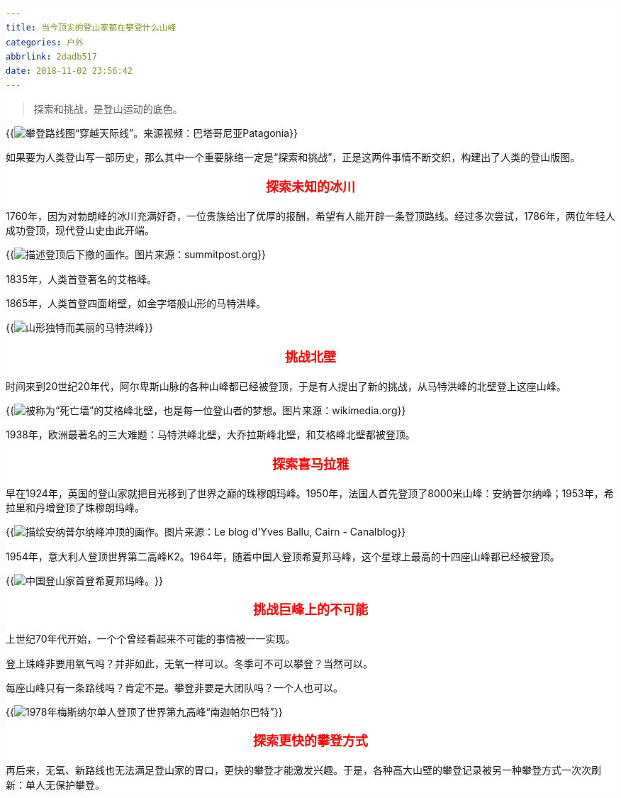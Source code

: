 ```yaml
---
title: 当今顶尖的登山家都在攀登什么山峰
categories: 户外
abbrlink: 2dadb517
date: 2018-11-02 23:56:42
---
```


>探索和挑战，是登山运动的底色。

{{<img src="https://ian2.oss-cn-hangzhou.aliyuncs.com/2018-11-02-155820.jpg" alt="攀登路线图“穿越天际线”。来源视频：巴塔哥尼亚Patagonia">}}

如果要为人类登山写一部历史，那么其中一个重要脉络一定是“探索和挑战”，正是这两件事情不断交织，构建出了人类的登山版图。

<p style="font-size: 18px;color:red;text-align: center;"><b>探索未知的冰川</b></p>

1760年，因为对勃朗峰的冰川充满好奇，一位贵族给出了优厚的报酬，希望有人能开辟一条登顶路线。经过多次尝试，1786年，两位年轻人成功登顶，现代登山史由此开端。

{{<img src="https://ian2.oss-cn-hangzhou.aliyuncs.com/2018-11-02-155902.jpg" alt="描述登顶后下撤的画作。图片来源：summitpost.org">}}

1835年，人类首登著名的艾格峰。

1865年，人类首登四面峭壁，如金字塔般山形的马特洪峰。

{{<img src="https://ian2.oss-cn-hangzhou.aliyuncs.com/2018-11-02-155923.jpg" alt="山形独特而美丽的马特洪峰">}}

<p style="font-size: 18px;color:red;text-align: center;"><b>挑战北壁</b></p>

时间来到20世纪20年代，阿尔卑斯山脉的各种山峰都已经被登顶，于是有人提出了新的挑战，从马特洪峰的北壁登上这座山峰。

{{<img src="https://ian2.oss-cn-hangzhou.aliyuncs.com/2018-11-02-155941.jpg" alt="被称为“死亡墙”的艾格峰北壁，也是每一位登山者的梦想。图片来源：wikimedia.org">}}

1938年，欧洲最著名的三大难题：马特洪峰北壁，大乔拉斯峰北壁，和艾格峰北壁都被登顶。

<p style="font-size: 18px;color:red;text-align: center;"><b>探索喜马拉雅</b></p>

早在1924年，英国的登山家就把目光移到了世界之巅的珠穆朗玛峰。1950年，法国人首先登顶了8000米山峰：安纳普尔纳峰；1953年，希拉里和丹增登顶了珠穆朗玛峰。

{{<img src="https://ian2.oss-cn-hangzhou.aliyuncs.com/2018-11-02-160009.jpg" alt="描绘安纳普尔纳峰冲顶的画作。图片来源：Le blog d'Yves Ballu, Cairn - Canalblog">}}

1954年，意大利人登顶世界第二高峰K2。1964年，随着中国人登顶希夏邦马峰，这个星球上最高的十四座山峰都已经被登顶。

{{<img src="https://ian2.oss-cn-hangzhou.aliyuncs.com/2018-11-02-160208.jpg" alt="中国登山家首登希夏邦玛峰。">}}

<p style="font-size: 18px;color:red;text-align: center;"><b>挑战巨峰上的不可能</b></p>

上世纪70年代开始，一个个曾经看起来不可能的事情被一一实现。

登上珠峰非要用氧气吗？并非如此，无氧一样可以。冬季可不可以攀登？当然可以。

每座山峰只有一条路线吗？肯定不是。攀登非要是大团队吗？一个人也可以。

{{<img src="https://ian2.oss-cn-hangzhou.aliyuncs.com/2018-11-02-160037.jpg" alt="1978年梅斯纳尔单人登顶了世界第九高峰“南迦帕尔巴特”">}}

<p style="font-size: 18px;color:red;text-align: center;"><b>探索更快的攀登方式</b></p>

再后来，无氧、新路线也无法满足登山家的胃口，更快的攀登才能激发兴趣。于是，各种高大山壁的攀登记录被另一种攀登方式一次次刷新：单人无保护攀登。
